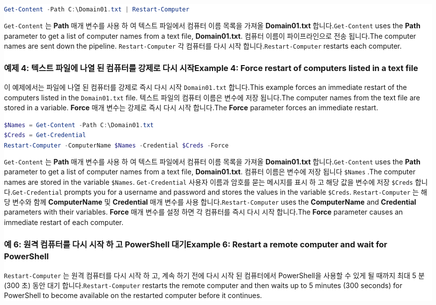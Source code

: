 ```powershell
Get-Content -Path C:\Domain01.txt | Restart-Computer
```

<span data-ttu-id="6010e-123">`Get-Content` 는 **Path** 매개 변수를 사용 하 여 텍스트 파일에서 컴퓨터 이름 목록을 가져올 **Domain01.txt** 합니다.</span><span class="sxs-lookup"><span data-stu-id="6010e-123">`Get-Content` uses the **Path** parameter to get a list of computer names from a text file, **Domain01.txt**.</span></span> <span data-ttu-id="6010e-124">컴퓨터 이름이 파이프라인으로 전송 됩니다.</span><span class="sxs-lookup"><span data-stu-id="6010e-124">The computer names are sent down the pipeline.</span></span> <span data-ttu-id="6010e-125">`Restart-Computer` 각 컴퓨터를 다시 시작 합니다.</span><span class="sxs-lookup"><span data-stu-id="6010e-125">`Restart-Computer` restarts each computer.</span></span>

### <span data-ttu-id="6010e-126">예제 4: 텍스트 파일에 나열 된 컴퓨터를 강제로 다시 시작</span><span class="sxs-lookup"><span data-stu-id="6010e-126">Example 4: Force restart of computers listed in a text file</span></span>

<span data-ttu-id="6010e-127">이 예제에서는 파일에 나열 된 컴퓨터를 강제로 즉시 다시 시작 `Domain01.txt` 합니다.</span><span class="sxs-lookup"><span data-stu-id="6010e-127">This example forces an immediate restart of the computers listed in the `Domain01.txt` file.</span></span> <span data-ttu-id="6010e-128">텍스트 파일의 컴퓨터 이름은 변수에 저장 됩니다.</span><span class="sxs-lookup"><span data-stu-id="6010e-128">The computer names from the text file are stored in a variable.</span></span> <span data-ttu-id="6010e-129">**Force** 매개 변수는 강제로 즉시 다시 시작 합니다.</span><span class="sxs-lookup"><span data-stu-id="6010e-129">The **Force** parameter forces an immediate restart.</span></span>

```powershell
$Names = Get-Content -Path C:\Domain01.txt
$Creds = Get-Credential
Restart-Computer -ComputerName $Names -Credential $Creds -Force
```

<span data-ttu-id="6010e-130">`Get-Content` 는 **Path** 매개 변수를 사용 하 여 텍스트 파일에서 컴퓨터 이름 목록을 가져올 **Domain01.txt** 합니다.</span><span class="sxs-lookup"><span data-stu-id="6010e-130">`Get-Content` uses the **Path** parameter to get a list of computer names from a text file, **Domain01.txt**.</span></span> <span data-ttu-id="6010e-131">컴퓨터 이름은 변수에 저장 됩니다 `$Names` .</span><span class="sxs-lookup"><span data-stu-id="6010e-131">The computer names are stored in the variable `$Names`.</span></span> <span data-ttu-id="6010e-132">`Get-Credential` 사용자 이름과 암호를 묻는 메시지를 표시 하 고 해당 값을 변수에 저장 `$Creds` 합니다.</span><span class="sxs-lookup"><span data-stu-id="6010e-132">`Get-Credential` prompts you for a username and password and stores the values in the variable `$Creds`.</span></span> <span data-ttu-id="6010e-133">`Restart-Computer` 는 해당 변수와 함께 **ComputerName** 및 **Credential** 매개 변수를 사용 합니다.</span><span class="sxs-lookup"><span data-stu-id="6010e-133">`Restart-Computer` uses the **ComputerName** and **Credential** parameters with their variables.</span></span> <span data-ttu-id="6010e-134">**Force** 매개 변수를 설정 하면 각 컴퓨터를 즉시 다시 시작 합니다.</span><span class="sxs-lookup"><span data-stu-id="6010e-134">The **Force** parameter causes an immediate restart of each computer.</span></span>

### <span data-ttu-id="6010e-135">예 6: 원격 컴퓨터를 다시 시작 하 고 PowerShell 대기</span><span class="sxs-lookup"><span data-stu-id="6010e-135">Example 6: Restart a remote computer and wait for PowerShell</span></span>

<span data-ttu-id="6010e-136">`Restart-Computer` 는 원격 컴퓨터를 다시 시작 하 고, 계속 하기 전에 다시 시작 된 컴퓨터에서 PowerShell을 사용할 수 있게 될 때까지 최대 5 분 (300 초) 동안 대기 합니다.</span><span class="sxs-lookup"><span data-stu-id="6010e-136">`Restart-Computer` restarts the remote computer and then waits up to 5 minutes (300 seconds) for PowerShell to become available on the restarted computer before it continues.</span></span>
